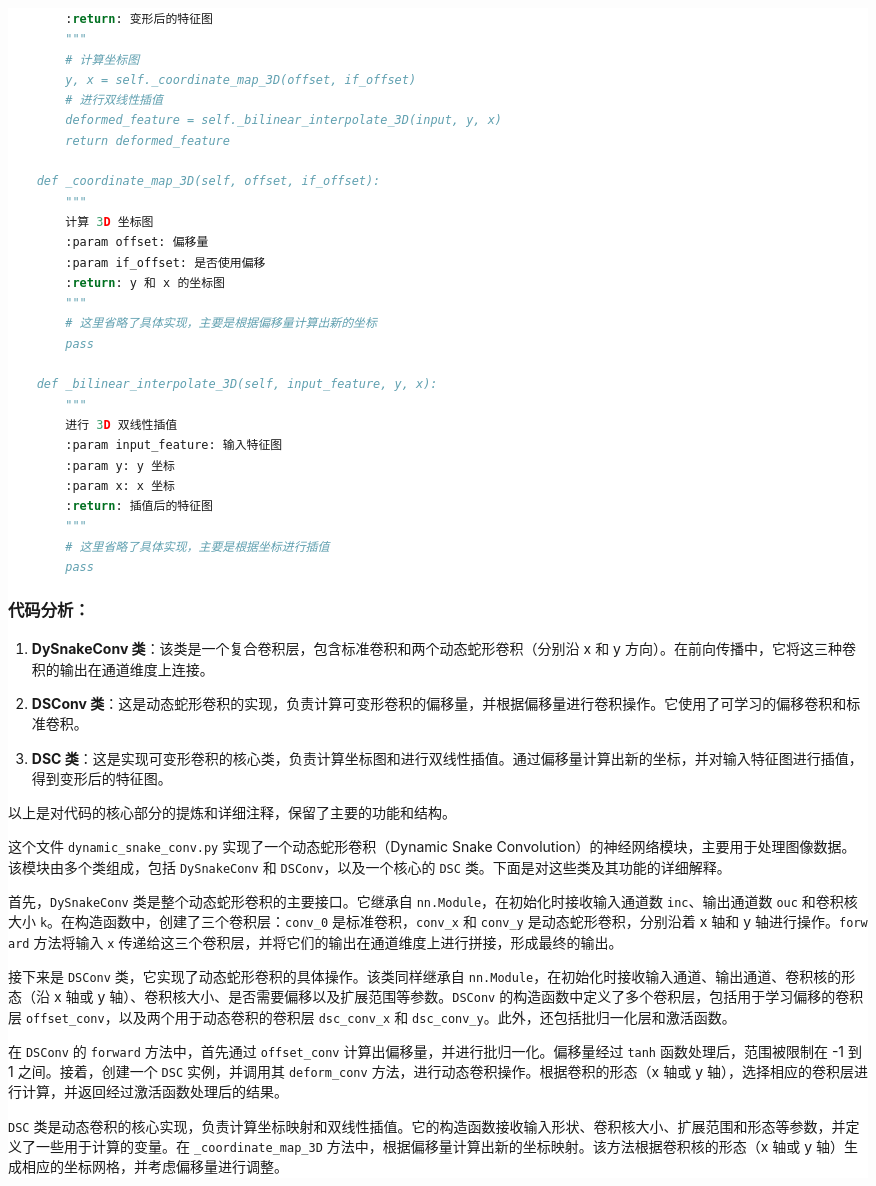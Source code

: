 ```python
        :return: 变形后的特征图
        """
        # 计算坐标图
        y, x = self._coordinate_map_3D(offset, if_offset)
        # 进行双线性插值
        deformed_feature = self._bilinear_interpolate_3D(input, y, x)
        return deformed_feature

    def _coordinate_map_3D(self, offset, if_offset):
        """
        计算 3D 坐标图
        :param offset: 偏移量
        :param if_offset: 是否使用偏移
        :return: y 和 x 的坐标图
        """
        # 这里省略了具体实现，主要是根据偏移量计算出新的坐标
        pass

    def _bilinear_interpolate_3D(self, input_feature, y, x):
        """
        进行 3D 双线性插值
        :param input_feature: 输入特征图
        :param y: y 坐标
        :param x: x 坐标
        :return: 插值后的特征图
        """
        # 这里省略了具体实现，主要是根据坐标进行插值
        pass
```

### 代码分析：
1. **DySnakeConv 类**：该类是一个复合卷积层，包含标准卷积和两个动态蛇形卷积（分别沿 x 和 y 方向）。在前向传播中，它将这三种卷积的输出在通道维度上连接。

2. **DSConv 类**：这是动态蛇形卷积的实现，负责计算可变形卷积的偏移量，并根据偏移量进行卷积操作。它使用了可学习的偏移卷积和标准卷积。

3. **DSC 类**：这是实现可变形卷积的核心类，负责计算坐标图和进行双线性插值。通过偏移量计算出新的坐标，并对输入特征图进行插值，得到变形后的特征图。

以上是对代码的核心部分的提炼和详细注释，保留了主要的功能和结构。

这个文件 `dynamic_snake_conv.py` 实现了一个动态蛇形卷积（Dynamic Snake Convolution）的神经网络模块，主要用于处理图像数据。该模块由多个类组成，包括 `DySnakeConv` 和 `DSConv`，以及一个核心的 `DSC` 类。下面是对这些类及其功能的详细解释。

首先，`DySnakeConv` 类是整个动态蛇形卷积的主要接口。它继承自 `nn.Module`，在初始化时接收输入通道数 `inc`、输出通道数 `ouc` 和卷积核大小 `k`。在构造函数中，创建了三个卷积层：`conv_0` 是标准卷积，`conv_x` 和 `conv_y` 是动态蛇形卷积，分别沿着 x 轴和 y 轴进行操作。`forward` 方法将输入 `x` 传递给这三个卷积层，并将它们的输出在通道维度上进行拼接，形成最终的输出。

接下来是 `DSConv` 类，它实现了动态蛇形卷积的具体操作。该类同样继承自 `nn.Module`，在初始化时接收输入通道、输出通道、卷积核的形态（沿 x 轴或 y 轴）、卷积核大小、是否需要偏移以及扩展范围等参数。`DSConv` 的构造函数中定义了多个卷积层，包括用于学习偏移的卷积层 `offset_conv`，以及两个用于动态卷积的卷积层 `dsc_conv_x` 和 `dsc_conv_y`。此外，还包括批归一化层和激活函数。

在 `DSConv` 的 `forward` 方法中，首先通过 `offset_conv` 计算出偏移量，并进行批归一化。偏移量经过 `tanh` 函数处理后，范围被限制在 -1 到 1 之间。接着，创建一个 `DSC` 实例，并调用其 `deform_conv` 方法，进行动态卷积操作。根据卷积的形态（x 轴或 y 轴），选择相应的卷积层进行计算，并返回经过激活函数处理后的结果。

`DSC` 类是动态卷积的核心实现，负责计算坐标映射和双线性插值。它的构造函数接收输入形状、卷积核大小、扩展范围和形态等参数，并定义了一些用于计算的变量。在 `_coordinate_map_3D` 方法中，根据偏移量计算出新的坐标映射。该方法根据卷积核的形态（x 轴或 y 轴）生成相应的坐标网格，并考虑偏移量进行调整。
